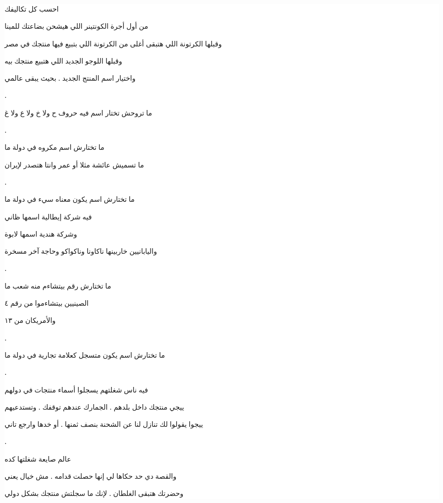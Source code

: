 احسب كل تكاليفك

من أول أجرة الكونتينر اللي هيشحن بضاعتك للمينا

وقبلها الكرتونة اللي هتبقى أغلى من الكرتونة اللي بتبيع
فيها منتجك في مصر

وقبلها اللوجو الجديد اللي هتبيع منتجك بيه

واختيار اسم المنتج الجديد . بحيث يبقى عالمي

.

ما تروحش تختار اسم فيه حروف ح ولا خ ولا ع ولا غ

.

ما تختارش اسم مكروه في دولة ما

ما تسميش عائشة مثلا أو عمر وانتا هتصدر لإيران

.

ما تختارش اسم يكون معناه سيء في دولة ما

فيه شركة إيطالية اسمها ظاني

وشركة هندية اسمها لابوة

واليابانيين خاربينها ناكاونا وناكواكو وحاجة آخر
مسخرة

.

ما تختارش رقم بيتشاءم منه شعب ما

الصينيين بيتشاءموا من رقم ٤

والأمريكان من ١٣

.

ما تختارش اسم يكون متسجل كعلامة تجارية في دولة ما

.

فيه ناس شغلتهم يسجلوا أسماء منتجات في دولهم

ييجي منتجك داخل بلدهم . الجمارك عندهم توقفك .
وتستدعيهم

ييجوا يقولوا لك تنازل لنا عن الشحنة بنصف ثمنها . أو خدها
وارجع تاني

.

عالم صايعة شغلتها كده

والقصة دي حد حكاها لي إنها حصلت قدامه . مش خيال
يعني

وحضرتك هتبقى الغلطان . لإنك ما سجلتش منتجك بشكل
دولي
